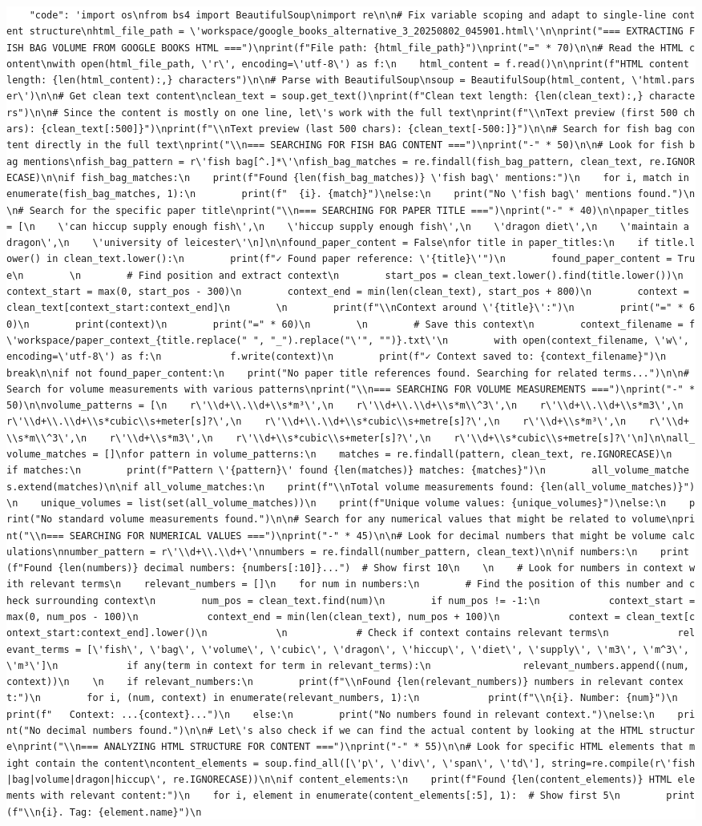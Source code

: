 ```
    "code": 'import os\nfrom bs4 import BeautifulSoup\nimport re\n\n# Fix variable scoping and adapt to single-line content structure\nhtml_file_path = \'workspace/google_books_alternative_3_20250802_045901.html\'\n\nprint("=== EXTRACTING FISH BAG VOLUME FROM GOOGLE BOOKS HTML ===")\nprint(f"File path: {html_file_path}")\nprint("=" * 70)\n\n# Read the HTML content\nwith open(html_file_path, \'r\', encoding=\'utf-8\') as f:\n    html_content = f.read()\n\nprint(f"HTML content length: {len(html_content):,} characters")\n\n# Parse with BeautifulSoup\nsoup = BeautifulSoup(html_content, \'html.parser\')\n\n# Get clean text content\nclean_text = soup.get_text()\nprint(f"Clean text length: {len(clean_text):,} characters")\n\n# Since the content is mostly on one line, let\'s work with the full text\nprint(f"\\nText preview (first 500 chars): {clean_text[:500]}")\nprint(f"\\nText preview (last 500 chars): {clean_text[-500:]}")\n\n# Search for fish bag content directly in the full text\nprint("\\n=== SEARCHING FOR FISH BAG CONTENT ===")\nprint("-" * 50)\n\n# Look for fish bag mentions\nfish_bag_pattern = r\'fish bag[^.]*\'\nfish_bag_matches = re.findall(fish_bag_pattern, clean_text, re.IGNORECASE)\n\nif fish_bag_matches:\n    print(f"Found {len(fish_bag_matches)} \'fish bag\' mentions:")\n    for i, match in enumerate(fish_bag_matches, 1):\n        print(f"  {i}. {match}")\nelse:\n    print("No \'fish bag\' mentions found.")\n\n# Search for the specific paper title\nprint("\\n=== SEARCHING FOR PAPER TITLE ===")\nprint("-" * 40)\n\npaper_titles = [\n    \'can hiccup supply enough fish\',\n    \'hiccup supply enough fish\',\n    \'dragon diet\',\n    \'maintain a dragon\',\n    \'university of leicester\'\n]\n\nfound_paper_content = False\nfor title in paper_titles:\n    if title.lower() in clean_text.lower():\n        print(f"✓ Found paper reference: \'{title}\'")\n        found_paper_content = True\n        \n        # Find position and extract context\n        start_pos = clean_text.lower().find(title.lower())\n        context_start = max(0, start_pos - 300)\n        context_end = min(len(clean_text), start_pos + 800)\n        context = clean_text[context_start:context_end]\n        \n        print(f"\\nContext around \'{title}\':")\n        print("=" * 60)\n        print(context)\n        print("=" * 60)\n        \n        # Save this context\n        context_filename = f\'workspace/paper_context_{title.replace(" ", "_").replace("\'", "")}.txt\'\n        with open(context_filename, \'w\', encoding=\'utf-8\') as f:\n            f.write(context)\n        print(f"✓ Context saved to: {context_filename}")\n        break\n\nif not found_paper_content:\n    print("No paper title references found. Searching for related terms...")\n\n# Search for volume measurements with various patterns\nprint("\\n=== SEARCHING FOR VOLUME MEASUREMENTS ===")\nprint("-" * 50)\n\nvolume_patterns = [\n    r\'\\d+\\.\\d+\\s*m³\',\n    r\'\\d+\\.\\d+\\s*m\\^3\',\n    r\'\\d+\\.\\d+\\s*m3\',\n    r\'\\d+\\.\\d+\\s*cubic\\s+meter[s]?\',\n    r\'\\d+\\.\\d+\\s*cubic\\s+metre[s]?\',\n    r\'\\d+\\s*m³\',\n    r\'\\d+\\s*m\\^3\',\n    r\'\\d+\\s*m3\',\n    r\'\\d+\\s*cubic\\s+meter[s]?\',\n    r\'\\d+\\s*cubic\\s+metre[s]?\'\n]\n\nall_volume_matches = []\nfor pattern in volume_patterns:\n    matches = re.findall(pattern, clean_text, re.IGNORECASE)\n    if matches:\n        print(f"Pattern \'{pattern}\' found {len(matches)} matches: {matches}")\n        all_volume_matches.extend(matches)\n\nif all_volume_matches:\n    print(f"\\nTotal volume measurements found: {len(all_volume_matches)}")\n    unique_volumes = list(set(all_volume_matches))\n    print(f"Unique volume values: {unique_volumes}")\nelse:\n    print("No standard volume measurements found.")\n\n# Search for any numerical values that might be related to volume\nprint("\\n=== SEARCHING FOR NUMERICAL VALUES ===")\nprint("-" * 45)\n\n# Look for decimal numbers that might be volume calculations\nnumber_pattern = r\'\\d+\\.\\d+\'\nnumbers = re.findall(number_pattern, clean_text)\n\nif numbers:\n    print(f"Found {len(numbers)} decimal numbers: {numbers[:10]}...")  # Show first 10\n    \n    # Look for numbers in context with relevant terms\n    relevant_numbers = []\n    for num in numbers:\n        # Find the position of this number and check surrounding context\n        num_pos = clean_text.find(num)\n        if num_pos != -1:\n            context_start = max(0, num_pos - 100)\n            context_end = min(len(clean_text), num_pos + 100)\n            context = clean_text[context_start:context_end].lower()\n            \n            # Check if context contains relevant terms\n            relevant_terms = [\'fish\', \'bag\', \'volume\', \'cubic\', \'dragon\', \'hiccup\', \'diet\', \'supply\', \'m3\', \'m^3\', \'m³\']\n            if any(term in context for term in relevant_terms):\n                relevant_numbers.append((num, context))\n    \n    if relevant_numbers:\n        print(f"\\nFound {len(relevant_numbers)} numbers in relevant context:")\n        for i, (num, context) in enumerate(relevant_numbers, 1):\n            print(f"\\n{i}. Number: {num}")\n            print(f"   Context: ...{context}...")\n    else:\n        print("No numbers found in relevant context.")\nelse:\n    print("No decimal numbers found.")\n\n# Let\'s also check if we can find the actual content by looking at the HTML structure\nprint("\\n=== ANALYZING HTML STRUCTURE FOR CONTENT ===")\nprint("-" * 55)\n\n# Look for specific HTML elements that might contain the content\ncontent_elements = soup.find_all([\'p\', \'div\', \'span\', \'td\'], string=re.compile(r\'fish|bag|volume|dragon|hiccup\', re.IGNORECASE))\n\nif content_elements:\n    print(f"Found {len(content_elements)} HTML elements with relevant content:")\n    for i, element in enumerate(content_elements[:5], 1):  # Show first 5\n        print(f"\\n{i}. Tag: {element.name}")\n
```